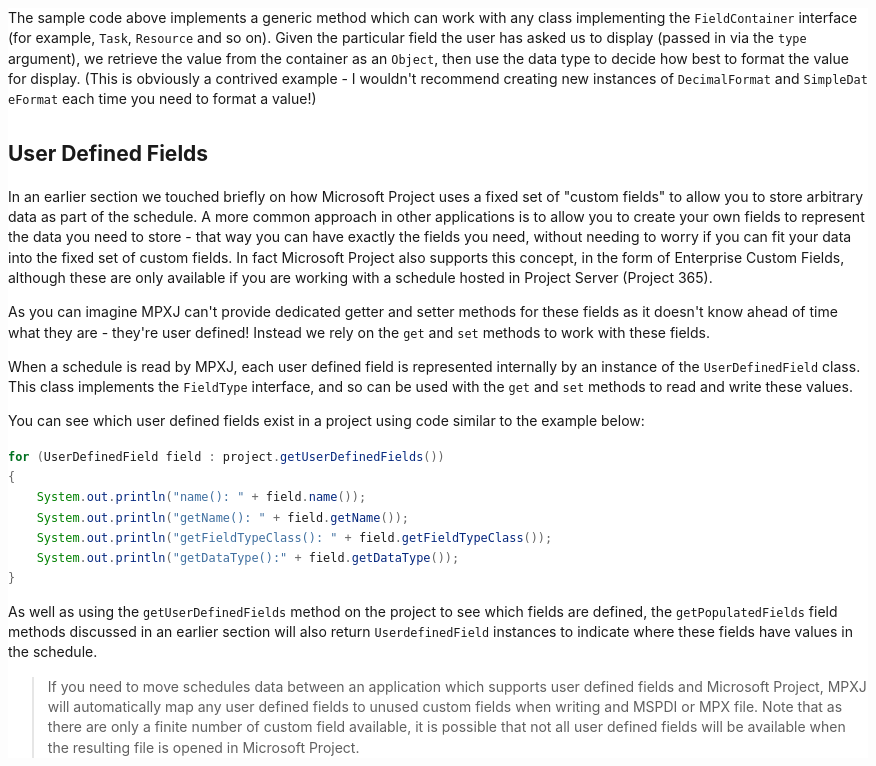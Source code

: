 The sample code above implements a generic method which can work with any class
implementing the `FieldContainer` interface (for example, `Task`, `Resource`
and so on). Given the particular field the user has asked us to display
(passed in via the `type` argument), we retrieve the value from the container
as an `Object`, then use the data type to decide how best to format the value
for display. (This is obviously a contrived example - I wouldn't recommend
creating new instances of `DecimalFormat` and `SimpleDateFormat` each time you
need to format a value!)


## User Defined Fields
In an earlier section we touched briefly on how Microsoft Project uses a fixed
set of "custom fields" to allow you to store arbitrary data as part of the
schedule. A more common approach in other applications is to allow you to
create your own fields to represent the data you need to store - that way you
can have exactly the fields you need, without needing to worry if you can fit
your data into the fixed set of custom fields. In fact Microsoft Project also
supports this concept, in the form of Enterprise Custom Fields, although these
are only available if you are working with a schedule hosted in Project Server
(Project 365).

As you can imagine MPXJ can't provide dedicated getter and setter methods for
these fields as it doesn't know ahead of time what they are - they're user
defined! Instead we rely on the `get` and `set` methods to work with these
fields.

When a schedule is read  by MPXJ, each user defined field is represented
internally by an instance of the  `UserDefinedField` class. This class
implements the `FieldType` interface, and so can be used with the `get` and
`set` methods to read and write these values.

You can see which user defined fields exist in a project using
code similar to the example below:

```java
for (UserDefinedField field : project.getUserDefinedFields())
{
    System.out.println("name(): " + field.name());
    System.out.println("getName(): " + field.getName());
    System.out.println("getFieldTypeClass(): " + field.getFieldTypeClass());
    System.out.println("getDataType():" + field.getDataType());         
}
```

As well as using the `getUserDefinedFields` method on the project to see which
fields are defined, the `getPopulatedFields` field methods discussed in an
earlier section will also return `UserdefinedField` instances to indicate where
these fields have values in the schedule.

> If you need to move schedules data between an application which supports user
> defined fields and Microsoft Project, MPXJ will automatically map any user
> defined fields to unused custom fields when writing and MSPDI or MPX file. Note
> that as there are only a finite number of custom field available, it is
> possible that not all user defined fields will be available when the resulting
> file is opened in Microsoft Project.
